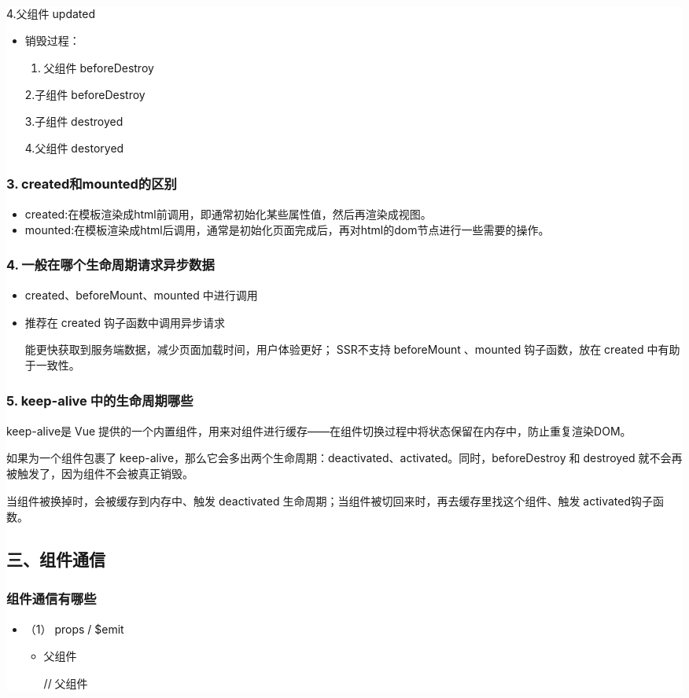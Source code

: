   4.父组件 updated
  
  

- 销毁过程：

  1. 父组件 beforeDestroy
  
  2.子组件 beforeDestroy
  
  3.子组件 destroyed
  
  4.父组件 destoryed
  
  

### 3. created和mounted的区别

- created:在模板渲染成html前调用，即通常初始化某些属性值，然后再渲染成视图。
- mounted:在模板渲染成html后调用，通常是初始化页面完成后，再对html的dom节点进行一些需要的操作。

### 4. 一般在哪个生命周期请求异步数据

- created、beforeMount、mounted 中进行调用
- 推荐在 created 钩子函数中调用异步请求

  能更快获取到服务端数据，减少页面加载时间，用户体验更好；
  SSR不支持 beforeMount 、mounted 钩子函数，放在 created 中有助于一致性。
  
  

### 5. keep-alive 中的生命周期哪些

keep-alive是 Vue 提供的一个内置组件，用来对组件进行缓存——在组件切换过程中将状态保留在内存中，防止重复渲染DOM。

如果为一个组件包裹了 keep-alive，那么它会多出两个生命周期：deactivated、activated。同时，beforeDestroy 和 destroyed 就不会再被触发了，因为组件不会被真正销毁。

当组件被换掉时，会被缓存到内存中、触发 deactivated 生命周期；当组件被切回来时，再去缓存里找这个组件、触发 activated钩子函数。



## 三、组件通信

### 组件通信有哪些

- （1） props / $emit

	- 父组件

	  // 父组件
	  <template>
	    <div class="section">
	      <com-article :articles="articleList" @onEmitIndex="onEmitIndex"></com-article>
	      <p>{{currentIndex}}</p>
	    </div>
	  </template>
	  
	  <script>
	  import comArticle from './test/article.vue'
	  export default {
	    name: 'comArticle',
	    components: { comArticle },
	    data() {
	      return {
	        currentIndex: -1,
	        articleList: ['红楼梦', '西游记', '三国演义']
	      }
	    },
	    methods: {
	      onEmitIndex(idx) {
	        this.currentIndex = idx